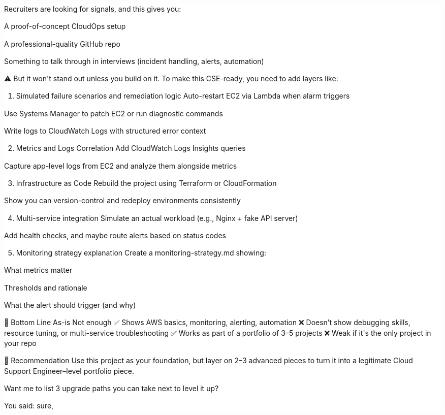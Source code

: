 Recruiters are looking for signals, and this gives you:

A proof-of-concept CloudOps setup

A professional-quality GitHub repo

Something to talk through in interviews (incident handling, alerts, automation)

⚠️ But it won't stand out unless you build on it.
To make this CSE-ready, you need to add layers like:

1. Simulated failure scenarios and remediation logic
Auto-restart EC2 via Lambda when alarm triggers

Use Systems Manager to patch EC2 or run diagnostic commands

Write logs to CloudWatch Logs with structured error context

2. Metrics and Logs Correlation
Add CloudWatch Logs Insights queries

Capture app-level logs from EC2 and analyze them alongside metrics

3. Infrastructure as Code
Rebuild the project using Terraform or CloudFormation

Show you can version-control and redeploy environments consistently

4. Multi-service integration
Simulate an actual workload (e.g., Nginx + fake API server)

Add health checks, and maybe route alerts based on status codes

5. Monitoring strategy explanation
Create a monitoring-strategy.md showing:

What metrics matter

Thresholds and rationale

What the alert should trigger (and why)

🧠 Bottom Line
As-is	Not enough
✅ Shows AWS basics, monitoring, alerting, automation	❌ Doesn’t show debugging skills, resource tuning, or multi-service troubleshooting
✅ Works as part of a portfolio of 3–5 projects	❌ Weak if it's the only project in your repo

🔧 Recommendation
Use this project as your foundation, but layer on 2–3 advanced pieces to turn it into a legitimate Cloud Support Engineer–level portfolio piece.

Want me to list 3 upgrade paths you can take next to level it up?








You said:
sure, 
